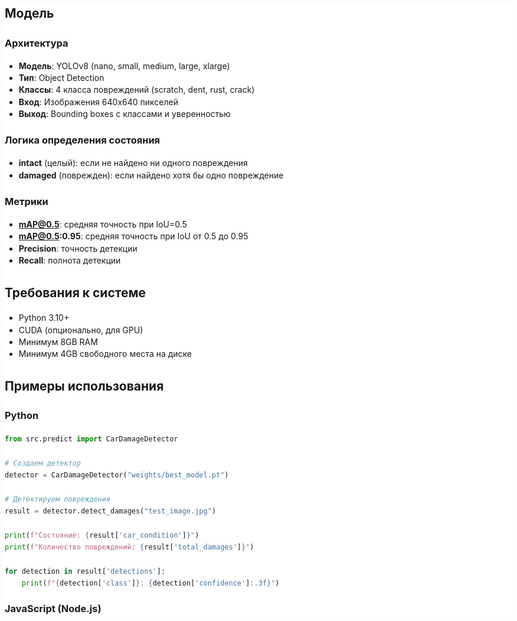 ## Модель

### Архитектура

- **Модель**: YOLOv8 (nano, small, medium, large, xlarge)
- **Тип**: Object Detection
- **Классы**: 4 класса повреждений (scratch, dent, rust, crack)
- **Вход**: Изображения 640x640 пикселей
- **Выход**: Bounding boxes с классами и уверенностью

### Логика определения состояния

- **intact** (целый): если не найдено ни одного повреждения
- **damaged** (поврежден): если найдено хотя бы одно повреждение

### Метрики

- **mAP@0.5**: средняя точность при IoU=0.5
- **mAP@0.5:0.95**: средняя точность при IoU от 0.5 до 0.95
- **Precision**: точность детекции
- **Recall**: полнота детекции

## Требования к системе

- Python 3.10+
- CUDA (опционально, для GPU)
- Минимум 8GB RAM
- Минимум 4GB свободного места на диске

## Примеры использования

### Python

```python
from src.predict import CarDamageDetector

# Создаем детектор
detector = CarDamageDetector("weights/best_model.pt")

# Детектируем повреждения
result = detector.detect_damages("test_image.jpg")

print(f"Состояние: {result['car_condition']}")
print(f"Количество повреждений: {result['total_damages']}")

for detection in result['detections']:
    print(f"{detection['class']}: {detection['confidence']:.3f}")
```

### JavaScript (Node.js)
